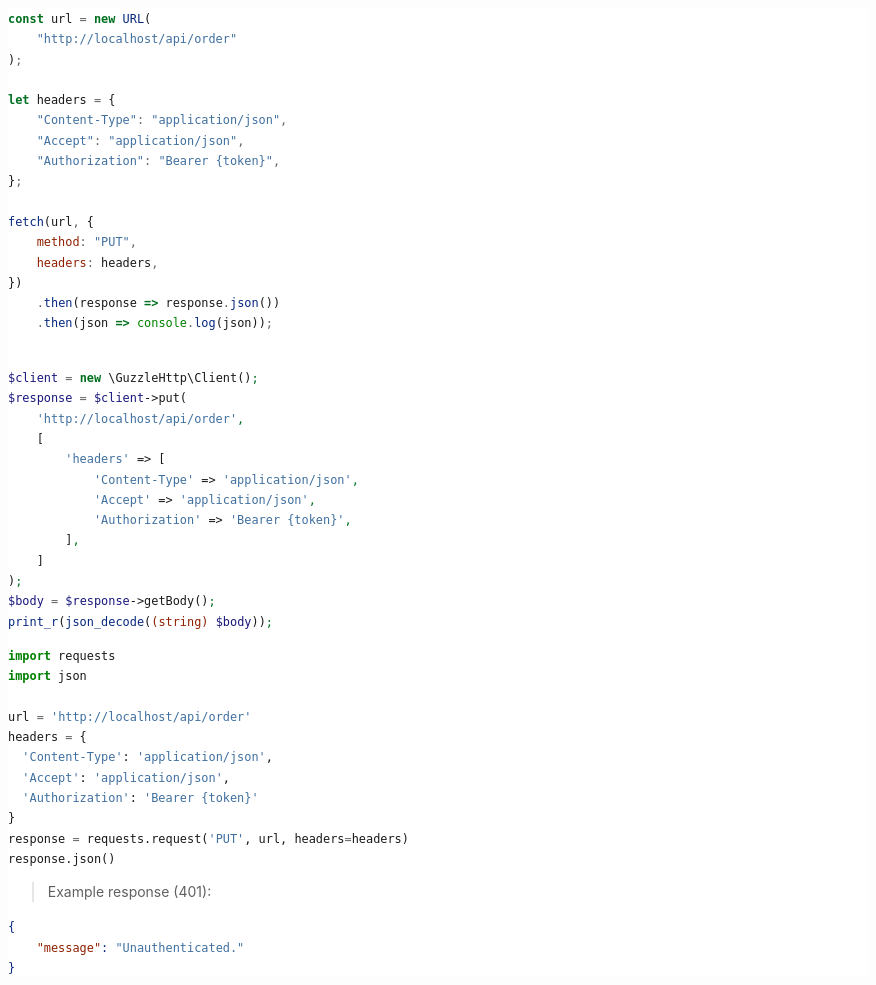 ```javascript
const url = new URL(
    "http://localhost/api/order"
);

let headers = {
    "Content-Type": "application/json",
    "Accept": "application/json",
    "Authorization": "Bearer {token}",
};

fetch(url, {
    method: "PUT",
    headers: headers,
})
    .then(response => response.json())
    .then(json => console.log(json));
```

```php

$client = new \GuzzleHttp\Client();
$response = $client->put(
    'http://localhost/api/order',
    [
        'headers' => [
            'Content-Type' => 'application/json',
            'Accept' => 'application/json',
            'Authorization' => 'Bearer {token}',
        ],
    ]
);
$body = $response->getBody();
print_r(json_decode((string) $body));
```

```python
import requests
import json

url = 'http://localhost/api/order'
headers = {
  'Content-Type': 'application/json',
  'Accept': 'application/json',
  'Authorization': 'Bearer {token}'
}
response = requests.request('PUT', url, headers=headers)
response.json()
```


> Example response (401):

```json
{
    "message": "Unauthenticated."
}
```
